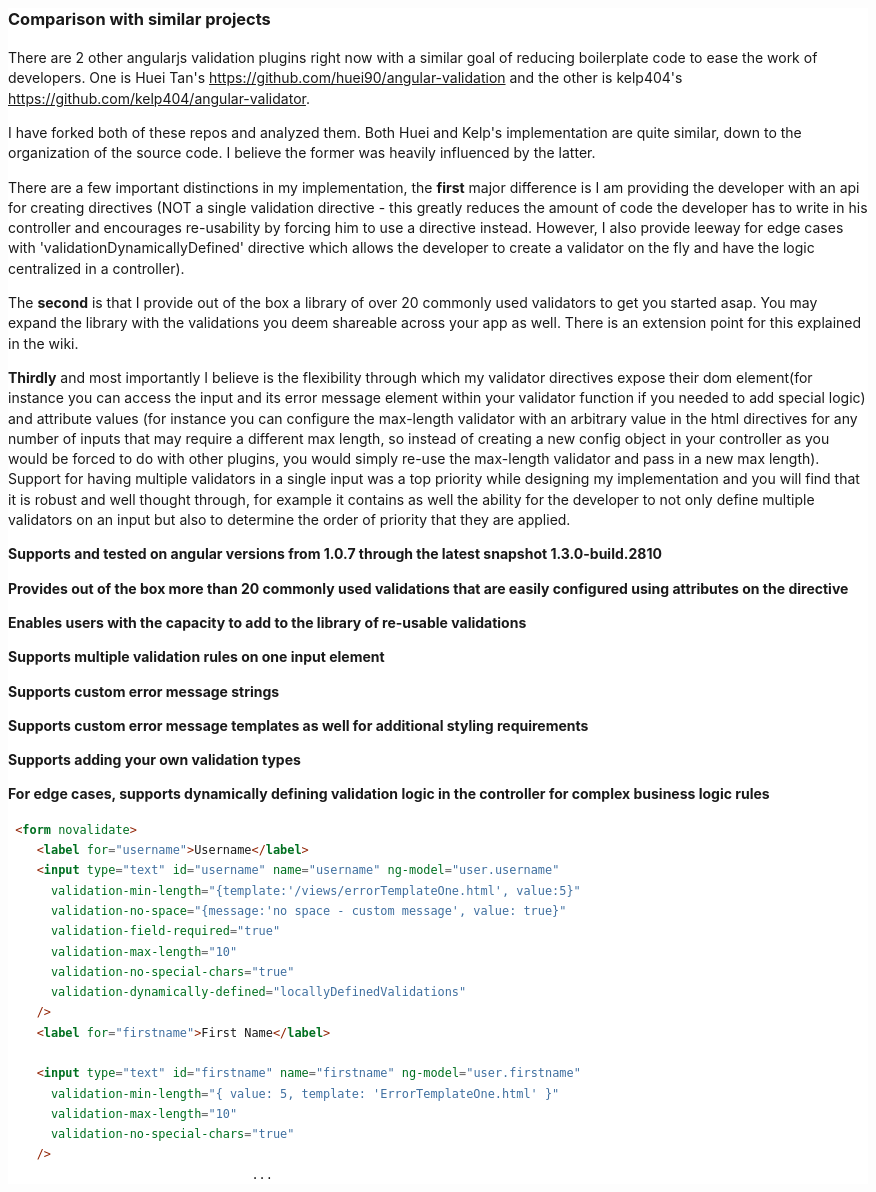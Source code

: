 ### Comparison with similar projects

There are 2 other angularjs validation plugins right now with a similar goal of reducing boilerplate code to ease the work of developers. One is Huei Tan's https://github.com/huei90/angular-validation and the other is kelp404's https://github.com/kelp404/angular-validator.

I have forked both of these repos and analyzed them. Both Huei and Kelp's implementation are quite similar, down to the organization of the source code. I believe the former was heavily influenced by the latter.

There are a few important distinctions in my implementation, the **first** major difference is I am providing the developer with an api for creating directives (NOT a single validation directive - this greatly reduces the amount of code the developer has to write in his controller and encourages re-usability by forcing him to use a directive instead. However, I also provide leeway for edge cases with 'validationDynamicallyDefined' directive which allows the developer to create a validator on the fly and have the logic centralized in a controller).

The **second** is that I provide out of the box a library of over 20 commonly used validators to get you started asap. You may expand the library with the validations you deem shareable across your app as well. There is an extension point for this explained in the wiki.

**Thirdly** and most importantly I believe is the flexibility through which my validator directives expose their dom element(for instance you can access the input and its error message element within your validator function if you needed to add special logic) and attribute values (for instance you can configure the max-length validator with an arbitrary value in the html directives for any number of inputs that may require a different max length, so instead of creating a new config object in your controller as you would be forced to do with other plugins, you would simply re-use the max-length validator and pass in a new max length). Support for having multiple validators in a single input was a top priority while designing my implementation and you will find that it is robust and well thought through, for example it contains as well the ability for the developer to not only define multiple validators on an input but also to determine the order of priority that they are applied.


**Supports and tested on angular versions from 1.0.7 through the latest snapshot 1.3.0-build.2810**

**Provides out of the box more than 20 commonly used validations that are easily configured using attributes on the directive**

**Enables users with the capacity to add to the library of re-usable validations**

**Supports multiple validation rules on one input element**

**Supports custom error message strings**

**Supports custom error message templates as well for additional styling requirements**

**Supports adding your own validation types**

**For edge cases, supports dynamically defining validation logic in the controller for complex business logic rules**

```html
 <form novalidate>    
    <label for="username">Username</label>
    <input type="text" id="username" name="username" ng-model="user.username"
      validation-min-length="{template:'/views/errorTemplateOne.html', value:5}"
      validation-no-space="{message:'no space - custom message', value: true}"
      validation-field-required="true"
      validation-max-length="10"
      validation-no-special-chars="true"
      validation-dynamically-defined="locallyDefinedValidations"
    />
    <label for="firstname">First Name</label>

    <input type="text" id="firstname" name="firstname" ng-model="user.firstname"
      validation-min-length="{ value: 5, template: 'ErrorTemplateOne.html' }"  
      validation-max-length="10"
      validation-no-special-chars="true"
    />
                                  ...
```